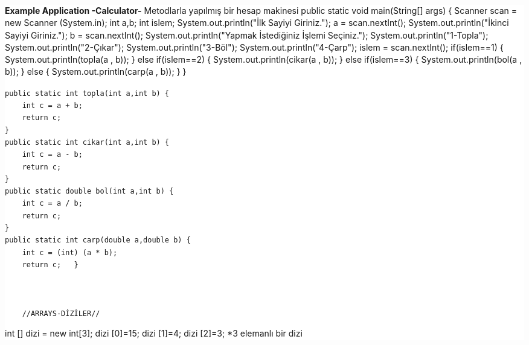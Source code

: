
**Example Application -Calculator-**
Metodlarla yapılmış bir hesap makinesi
public static void main(String[] args)
	{
	Scanner scan = new Scanner (System.in);
	int a,b;
	int islem;
	System.out.println("İlk Sayiyi Giriniz.");
	a = scan.nextInt();
	System.out.println("İkinci Sayiyi Giriniz.");
	b = scan.nextInt();
	System.out.println("Yapmak İstediğiniz İşlemi Seçiniz.");
	System.out.println("1-Topla");
	System.out.println("2-Çıkar");
	System.out.println("3-Böl");
	System.out.println("4-Çarp");
	islem = scan.nextInt();
	if(islem==1) {
		System.out.println(topla(a , b));
	}
	else if(islem==2) {
		System.out.println(cikar(a , b));
	}
	else if(islem==3) {
		System.out.println(bol(a , b));
	}
	else {
		System.out.println(carp(a , b));
	}	}
	
	public static int topla(int a,int b) {
		int c = a + b;
		return c;
	}
	public static int cikar(int a,int b) {
		int c = a - b;
		return c;
	}
	public static double bol(int a,int b) {
		int c = a / b;
		return c;
	}
	public static int carp(double a,double b) {
		int c = (int) (a * b);
		return c;	}
		
		
		
		//ARRAYS-DİZİLER//

int [] dizi = new int[3];
		dizi [0]=15;
		dizi [1]=4;
		dizi [2]=3;
*3 elemanlı bir dizi

